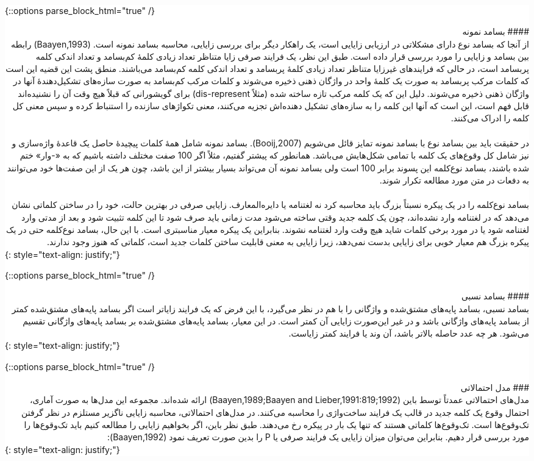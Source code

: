 {::options parse_block_html="true" /}
<div dir='rtl' align='right'>
#### بسامد نمونه
</div>

<div dir='rtl' align='right'>
از آنجا که بسامد نوع‌ دارای مشکلاتی در ارزیابی زایایی است، یک راهکار دیگر برای بررسی زایایی، محاسبه بسامد نمونه است. (Baayen,1993) رابطه بین بسامد و زایایی را مورد بررسی قرار داده است. طبق این نظر، یک فرایند صرفی زایا متناظر تعداد زیادی کلمۀ کم‌بسامد و تعداد اندکی کلمه پربسامد است، در حالی که فرایندهای غیرزایا متناظر تعداد زیادی کلمۀ پربسامد و تعداد اندکی کلمه کم‌بسامد می‌باشند. منطق پشت این قضیه این است که کلمات مرکب پربسامد به صورت یک کلمۀ واحد در واژگان ذهنی ذخیره می‌شوند و کلمات مرکب کم‌بسامد به صورت سازه‌های تشکیل‌دهندۀ آنها در واژگان ذهنی ذخیره می‌شوند. دلیل این که یک کلمه مرکب تازه ساخته شده (مثلاً dis-represent) برای گویشورانی که قبلاً هیچ وقت آن را نشنیده‌اند قابل فهم است، این است که آنها این کلمه را به سازه‌های تشکیل دهنده‌اش تجزیه می‌کنند، معنی تکواژهای سازنده را استنباط کرده و سپس معنی کل کلمه را ادراک می‌کنند.
<br><br>
در حقیقت باید بین بسامد نوع‌ با بسامد نمونه تمایز قائل می‌شویم (Booij,2007). بسامد نمونه شامل همهٔ کلمات پیچیدهٔ حاصل یک قاعدهٔ واژه‌سازی و نیز شامل کل وقوع‌های یک کلمه با تمامی شکل‌هایش می‌باشد. همانطور که پیشتر گفتیم، مثلاً اگر 100 صفت مختلف داشته باشیم که به «-وار»  ختم شده باشند، بسامد نوع‌کلمه این پسوند برابر 100 است ولی بسامد نمونه آن می‌تواند بسیار بیشتر از این باشد، چون هر یک از این صفت‌ها خود می‌توانند به دفعات در متن مورد مطالعه تکرار شوند.
<br><br>
بسامد نوع‌کلمه را در یک پیکره نسبتاً بزرگ باید محاسبه کرد نه لغتنامه یا دایره‌المعارف. زایایی صرفی در بهترین حالت، خود را در ساختن کلماتی نشان می‌دهد که در لغتنامه وارد نشده‌اند، چون یک کلمه جدید وقتی ساخته می‌شود مدت زمانی باید صرف شود تا این کلمه تثبیت شود و بعد از مدتی وارد لغتنامه ‌شود یا در مورد برخی کلمات شاید هیچ وقت وارد لغتنامه نشوند. بنابراین یک پیکره معیار مناسبتری است. با این حال، بسامد نوع‌کلمه حتی در یک پیکره بزرگ هم معیار خوبی برای زایایی بدست نمی‌دهد، زیرا زایایی به معنی قابلیت ساختن کلمات جدید است، کلماتی که هنوز وجود ندارند.
</div>
{: style="text-align: justify;"}

{::options parse_block_html="true" /}
<div dir='rtl' align='right'>
#### بسامد نسبی
</div>

<div dir='rtl' align='right'>
بسامد نسبی، بسامد پایه‌های مشتق‌شده و واژگانی را با هم در نظر می‌گیرد، با این فرض که یک فرایند زایاتر است اگر بسامد پایه‌های مشتق‌شده کمتر از بسامد پایه‌های واژگانی باشد و در غیر این‌صورت زایایی آن کمتر است. در این معیار، بسامد پایه‌های مشتق‌شده بر بسامد پایه‌های واژگانی تقسیم می‌شود. هر چه عدد حاصله بالاتر باشد، آن وند یا فرایند کمتر زایاست.
</div>
{: style="text-align: justify;"}

{::options parse_block_html="true" /}
<div dir='rtl' align='right'>
### مدل احتمالاتی
</div>

<div dir='rtl' align='right'>
مدل‌های احتمالاتی عمدتاً توسط باین (Baayen,1989;Baayen and Lieber,1991:819;1992) ارائه شده‌اند. مجموعه این مدل‌ها به صورت آماری، احتمال وقوع یک کلمه جدید در قالب یک فرایند ساخت‌واژی را محاسبه می‌کنند. در مدل‌های احتمالاتی، محاسبه زایایی ناگزیر مستلزم در نظر گرفتن تک‌وقوع‌ها است. تک‌وقوع‌ها کلماتی هستند که تنها یک بار در پیکره رخ می‌دهند. طبق نظر باین، اگر بخواهیم زایایی را مطالعه کنیم باید تک‌وقوع‌ها را مورد بررسی قرار دهیم. بنابراین می‌توان میزان زایایی یک فرایند صرفی یا P را بدین صورت تعریف نمود (Baayen,1992):
</div>
{: style="text-align: justify;"}
